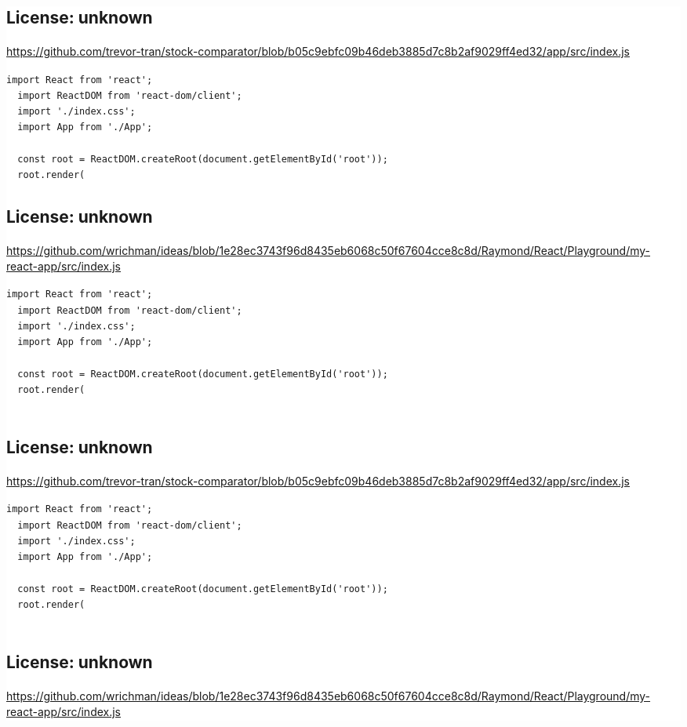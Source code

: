 
## License: unknown
https://github.com/trevor-tran/stock-comparator/blob/b05c9ebfc09b46deb3885d7c8b2af9029ff4ed32/app/src/index.js

```
import React from 'react';
  import ReactDOM from 'react-dom/client';
  import './index.css';
  import App from './App';

  const root = ReactDOM.createRoot(document.getElementById('root'));
  root.render(

```


## License: unknown
https://github.com/wrichman/ideas/blob/1e28ec3743f96d8435eb6068c50f67604cce8c8d/Raymond/React/Playground/my-react-app/src/index.js

```
import React from 'react';
  import ReactDOM from 'react-dom/client';
  import './index.css';
  import App from './App';

  const root = ReactDOM.createRoot(document.getElementById('root'));
  root.render(
   
```


## License: unknown
https://github.com/trevor-tran/stock-comparator/blob/b05c9ebfc09b46deb3885d7c8b2af9029ff4ed32/app/src/index.js

```
import React from 'react';
  import ReactDOM from 'react-dom/client';
  import './index.css';
  import App from './App';

  const root = ReactDOM.createRoot(document.getElementById('root'));
  root.render(
   
```


## License: unknown
https://github.com/wrichman/ideas/blob/1e28ec3743f96d8435eb6068c50f67604cce8c8d/Raymond/React/Playground/my-react-app/src/index.js

